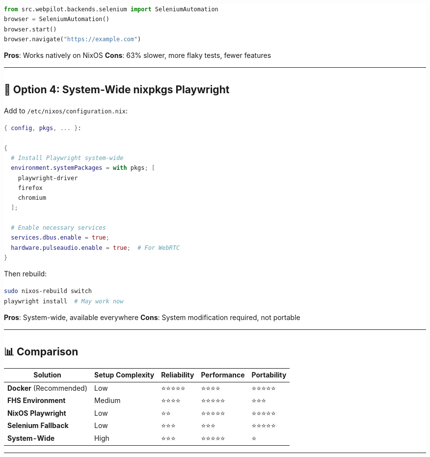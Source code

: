 ```python
from src.webpilot.backends.selenium import SeleniumAutomation
browser = SeleniumAutomation()
browser.start()
browser.navigate("https://example.com")
```

**Pros**: Works natively on NixOS
**Cons**: 63% slower, more flaky tests, fewer features

---

## 🎯 Option 4: System-Wide nixpkgs Playwright

Add to `/etc/nixos/configuration.nix`:

```nix
{ config, pkgs, ... }:

{
  # Install Playwright system-wide
  environment.systemPackages = with pkgs; [
    playwright-driver
    firefox
    chromium
  ];

  # Enable necessary services
  services.dbus.enable = true;
  hardware.pulseaudio.enable = true;  # For WebRTC
}
```

Then rebuild:
```bash
sudo nixos-rebuild switch
playwright install  # May work now
```

**Pros**: System-wide, available everywhere
**Cons**: System modification required, not portable

---

## 📊 Comparison

| Solution | Setup Complexity | Reliability | Performance | Portability |
|----------|------------------|-------------|-------------|-------------|
| **Docker** (Recommended) | Low | ⭐⭐⭐⭐⭐ | ⭐⭐⭐⭐ | ⭐⭐⭐⭐⭐ |
| **FHS Environment** | Medium | ⭐⭐⭐⭐ | ⭐⭐⭐⭐⭐ | ⭐⭐⭐ |
| **NixOS Playwright** | Low | ⭐⭐ | ⭐⭐⭐⭐⭐ | ⭐⭐⭐⭐⭐ |
| **Selenium Fallback** | Low | ⭐⭐⭐ | ⭐⭐⭐ | ⭐⭐⭐⭐⭐ |
| **System-Wide** | High | ⭐⭐⭐ | ⭐⭐⭐⭐⭐ | ⭐ |

---